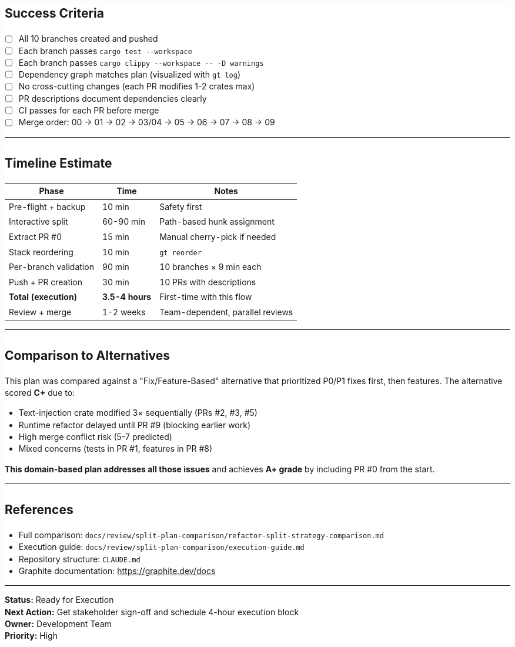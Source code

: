 
## Success Criteria

- [ ] All 10 branches created and pushed
- [ ] Each branch passes `cargo test --workspace`
- [ ] Each branch passes `cargo clippy --workspace -- -D warnings`
- [ ] Dependency graph matches plan (visualized with `gt log`)
- [ ] No cross-cutting changes (each PR modifies 1-2 crates max)
- [ ] PR descriptions document dependencies clearly
- [ ] CI passes for each PR before merge
- [ ] Merge order: 00 → 01 → 02 → 03/04 → 05 → 06 → 07 → 08 → 09

---

## Timeline Estimate

| Phase | Time | Notes |
|-------|------|-------|
| Pre-flight + backup | 10 min | Safety first |
| Interactive split | 60-90 min | Path-based hunk assignment |
| Extract PR #0 | 15 min | Manual cherry-pick if needed |
| Stack reordering | 10 min | `gt reorder` |
| Per-branch validation | 90 min | 10 branches × 9 min each |
| Push + PR creation | 30 min | 10 PRs with descriptions |
| **Total (execution)** | **3.5-4 hours** | First-time with this flow |
| Review + merge | 1-2 weeks | Team-dependent, parallel reviews |

---

## Comparison to Alternatives

This plan was compared against a "Fix/Feature-Based" alternative that prioritized P0/P1 fixes first, then features. The alternative scored **C+** due to:
- Text-injection crate modified 3× sequentially (PRs #2, #3, #5)
- Runtime refactor delayed until PR #9 (blocking earlier work)
- High merge conflict risk (5-7 predicted)
- Mixed concerns (tests in PR #1, features in PR #8)

**This domain-based plan addresses all those issues** and achieves **A+ grade** by including PR #0 from the start.

---

## References

- Full comparison: `docs/review/split-plan-comparison/refactor-split-strategy-comparison.md`
- Execution guide: `docs/review/split-plan-comparison/execution-guide.md`
- Repository structure: `CLAUDE.md`
- Graphite documentation: https://graphite.dev/docs

---

**Status:** Ready for Execution  
**Next Action:** Get stakeholder sign-off and schedule 4-hour execution block  
**Owner:** Development Team  
**Priority:** High
